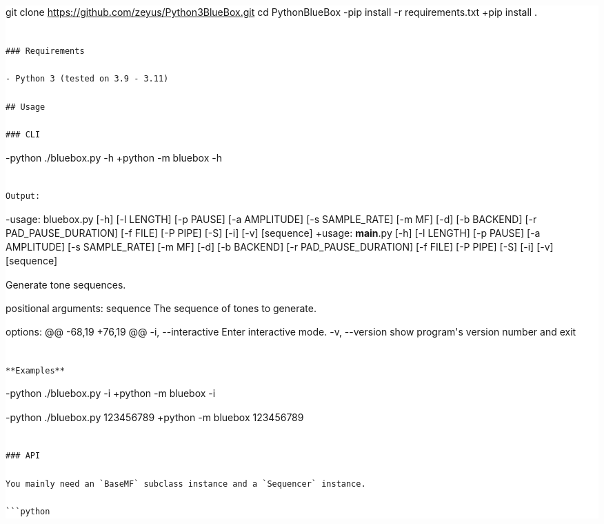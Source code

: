 ```diff
 ```
 git clone https://github.com/zeyus/Python3BlueBox.git
 cd PythonBlueBox
-pip install -r requirements.txt
+pip install .
 ```
 
 ### Requirements
 
 - Python 3 (tested on 3.9 - 3.11)
 
 ## Usage
 
 ### CLI
 
 ```
-python ./bluebox.py -h
+python -m bluebox -h
 ```
 
 Output:
 
 ```
-usage: bluebox.py [-h] [-l LENGTH] [-p PAUSE] [-a AMPLITUDE] [-s SAMPLE_RATE] [-m MF] [-d] [-b BACKEND] [-r PAD_PAUSE_DURATION] [-f FILE] [-P PIPE] [-S] [-i] [-v] [sequence]
+usage: __main__.py [-h] [-l LENGTH] [-p PAUSE] [-a AMPLITUDE] [-s SAMPLE_RATE] [-m MF] [-d] [-b BACKEND] [-r PAD_PAUSE_DURATION] [-f FILE] [-P PIPE] [-S] [-i] [-v] [sequence]
 
 Generate tone sequences.
 
 positional arguments:
   sequence              The sequence of tones to generate.
 
 options:
@@ -68,19 +76,19 @@
   -i, --interactive     Enter interactive mode.
   -v, --version         show program's version number and exit
 ```
 
 **Examples**
 
 ```
-python ./bluebox.py -i
+python -m bluebox -i
 ```
 
 ```
-python ./bluebox.py 123456789
+python -m bluebox 123456789
 ```
 
 ### API
 
 You mainly need an `BaseMF` subclass instance and a `Sequencer` instance.
 
 ```python
```
